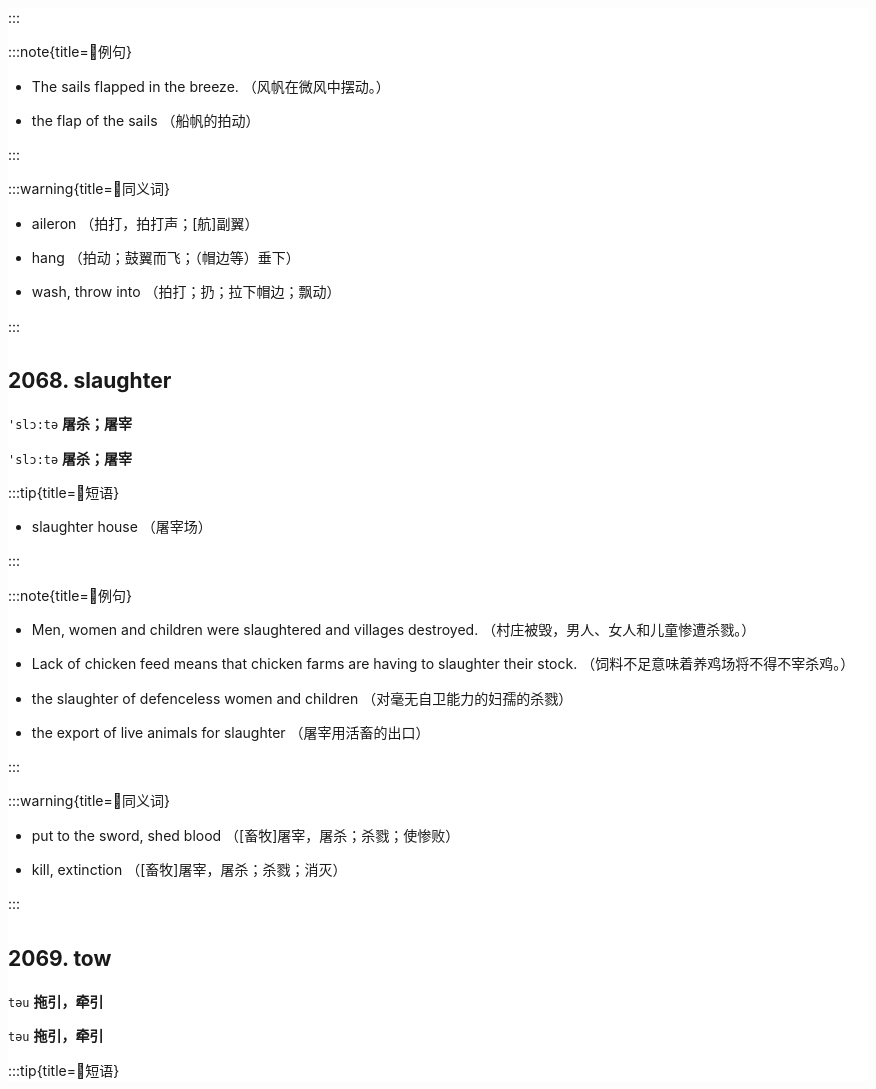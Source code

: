 :::

:::note{title=🎤例句}

- The sails flapped in the breeze. （风帆在微风中摆动。）

- the flap of the sails （船帆的拍动）

:::

:::warning{title=🤔同义词}

- aileron （拍打，拍打声；[航]副翼）

- hang （拍动；鼓翼而飞；（帽边等）垂下）

- wash, throw into （拍打；扔；拉下帽边；飘动）

:::


## 2068. slaughter

`'slɔ:tə`  **屠杀；屠宰**

`'slɔ:tə`  **屠杀；屠宰**

:::tip{title=🤩短语}

- slaughter house （屠宰场）

:::

:::note{title=🎤例句}

- Men, women and children were slaughtered and villages destroyed. （村庄被毁，男人、女人和儿童惨遭杀戮。）

- Lack of chicken feed means that chicken farms are having to slaughter their stock. （饲料不足意味着养鸡场将不得不宰杀鸡。）

- the slaughter of defenceless women and children （对毫无自卫能力的妇孺的杀戮）

- the export of live animals for slaughter （屠宰用活畜的出口）

:::

:::warning{title=🤔同义词}

- put to the sword, shed blood （[畜牧]屠宰，屠杀；杀戮；使惨败）

- kill, extinction （[畜牧]屠宰，屠杀；杀戮；消灭）

:::


## 2069. tow

`təu`  **拖引，牵引**

`təu`  **拖引，牵引**

:::tip{title=🤩短语}
